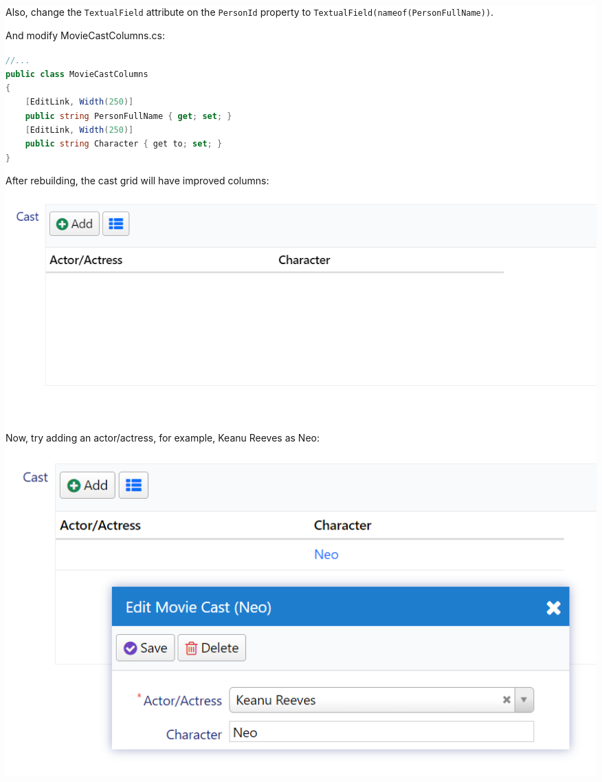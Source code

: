 Also, change the `TextualField` attribute on the `PersonId` property to `TextualField(nameof(PersonFullName))`.

And modify MovieCastColumns.cs:

```csharp
//...
public class MovieCastColumns
{
    [EditLink, Width(250)]
    public string PersonFullName { get; set; }
    [EditLink, Width(250)]
    public string Character { get to; set; }
}
```

After rebuilding, the cast grid will have improved columns:

![Cast Grid with Better Columns](img/cast-grid-better-cols.png)

Now, try adding an actor/actress, for example, Keanu Reeves as Neo:

![Movie Cast Grid Empty Actor](img/castgrid-empty-actor.png)
